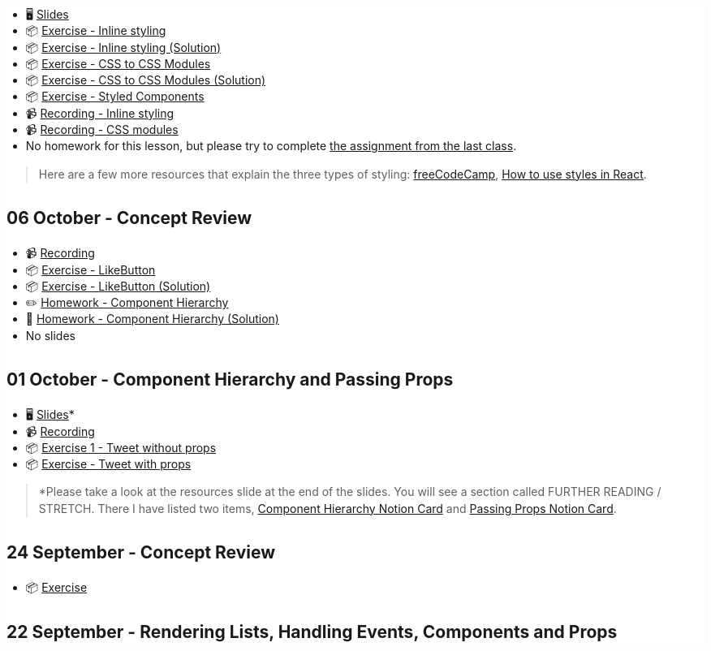 - 🖥  [Slides](https://docs.google.com/presentation/d/1GiTx2I5zAwgpoSmRlRZnKKEgqmME1aqZ_NIQUSpGl0k/edit?usp=sharing)
- 📦  [Exercise - Inline styling](https://codesandbox.io/s/redi-react-fall-2020inline-styling-practice-rgmlz?file=/src/App.js)
- 📦  [Exercise - Inline styling (Solution)](https://codesandbox.io/s/redi-react-fall-2020inline-styling-practice-solutions-ydhpk?file=/src/App.js)
- 📦  [Exercise - CSS to CSS Modules](https://codesandbox.io/s/css-to-modules-exercise-231ym?file=/src/App.js)
- 📦  [Exercise - CSS to CSS Modules (Solution)](https://codesandbox.io/s/css-modules-design-qroru)
- 📦  [Exercise - Styled Components](https://codesandbox.io/s/css-to-modules-exercise-forked-f4f1k?file=/src/App.js)
- 📹 [Recording - Inline styling](https://youtu.be/U-1AnN4-OG0)
- 📹 [Recording - CSS modules](https://youtu.be/ScVcManIZck)
- No homework for this lesson, but please try to complete [the assignment from the last class](#06-october---concept-review).

> Here are a few more resources that explain the three types of styling: [freeCodeCamp](https://www.freecodecamp.org/news/the-react-handbook-b71c27b0a795/#section-5-styling), [How to use styles in React](https://malcoded.com/posts/react-component-style/).

## 06 October - Concept Review

- 📹 [Recording](https://www.youtube.com/watch?v=2nuHswwdApA)
- 📦 [Exercise - LikeButton](https://codesandbox.io/s/redi-react-fall-202011-exercises-reusable-like-button-cyqce)
- 📦 [Exercise - LikeButton (Solution)](https://codesandbox.io/s/redi-react-fall-202011-exercises-reusable-like-button-solution-ofuje)
- ✏️  [Homework - Component Hierarchy](https://codesandbox.io/s/redi-react-fall-202011-exercises-component-hierarchy-p5u4c)
- 📝 [Homework - Component Hierarchy (Solution)](https://codesandbox.io/s/redi-react-fall-202011-exercises-component-hierarchy-solution-k8b3s)
- No slides

## 01 October - Component Hierarchy and Passing Props

- 🖥  [Slides](https://docs.google.com/presentation/d/1_81j-TsL7CM5qh5w63RDle_A5_LhUX88zPmruxXzRIw/edit?usp=sharing)*
- 📹 [Recording](https://www.youtube.com/watch?v=q7n5rOActho)
- 📦  [Exercise 1 - Tweet without props](https://codesandbox.io/s/static-tweet-live-intsz)
- 📦  [Exercise - Tweet with props](https://codesandbox.io/s/props-tweet-live-v3cif)

> *Please take a look at the resources slide at the end of the slides. You will see a section called FURTHER READING / STRETCH. There I have listed two items, [Component Hierarchy Notion Card](https://www.notion.so/binarylights/CO2-Component-hierarchy-4fd549df0a8a431d8f62ea04b4014757) and [Passing Props Notion Card](https://www.notion.so/binarylights/CO3-Passing-props-a2e096e976704c6eb4e4cf361c59861e).

## 24 September - Concept Review

- 📦  [Exercise](https://codesandbox.io/s/exercise-to-do-qfl84?file=/src/App.js)

## 22 September - Rendering Lists, Handling Events, Components and Props
